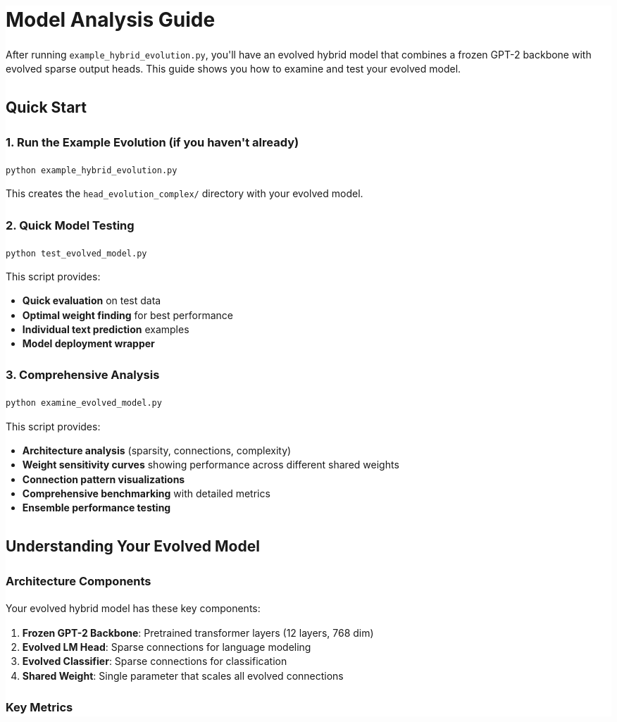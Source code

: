 # Model Analysis Guide

After running `example_hybrid_evolution.py`, you'll have an evolved hybrid model that combines a frozen GPT-2 backbone with evolved sparse output heads. This guide shows you how to examine and test your evolved model.

## Quick Start

### 1. Run the Example Evolution (if you haven't already)
```bash
python example_hybrid_evolution.py
```

This creates the `head_evolution_complex/` directory with your evolved model.

### 2. Quick Model Testing
```bash
python test_evolved_model.py
```

This script provides:
- **Quick evaluation** on test data
- **Optimal weight finding** for best performance  
- **Individual text prediction** examples
- **Model deployment wrapper**

### 3. Comprehensive Analysis
```bash
python examine_evolved_model.py
```

This script provides:
- **Architecture analysis** (sparsity, connections, complexity)
- **Weight sensitivity curves** showing performance across different shared weights
- **Connection pattern visualizations** 
- **Comprehensive benchmarking** with detailed metrics
- **Ensemble performance testing**

## Understanding Your Evolved Model

### Architecture Components

Your evolved hybrid model has these key components:

1. **Frozen GPT-2 Backbone**: Pretrained transformer layers (12 layers, 768 dim)
2. **Evolved LM Head**: Sparse connections for language modeling 
3. **Evolved Classifier**: Sparse connections for classification
4. **Shared Weight**: Single parameter that scales all evolved connections

### Key Metrics
